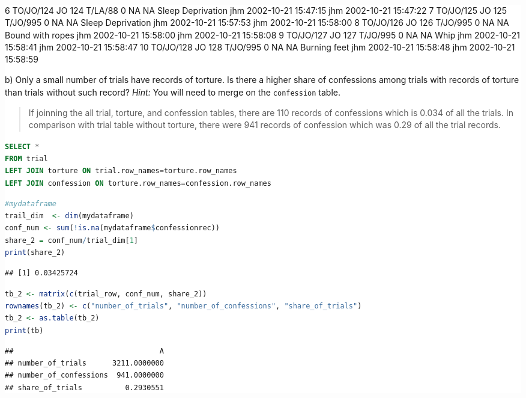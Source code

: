 6           TO/JO/124    JO                       124  T/LA/88                  0  NA            NA                    Sleep Deprivation   jhm         2002-10-21 15:47:15   jhm             2002-10-21 15:47:22 
7           TO/JO/125    JO                       125  T/JO/995                 0  NA            NA                    Sleep Deprivation   jhm         2002-10-21 15:57:53   jhm             2002-10-21 15:58:00 
8           TO/JO/126    JO                       126  T/JO/995                 0  NA            NA                    Bound with ropes    jhm         2002-10-21 15:58:00   jhm             2002-10-21 15:58:08 
9           TO/JO/127    JO                       127  T/JO/995                 0  NA            NA                    Whip                jhm         2002-10-21 15:58:41   jhm             2002-10-21 15:58:47 
10          TO/JO/128    JO                       128  T/JO/995                 0  NA            NA                    Burning feet        jhm         2002-10-21 15:58:48   jhm             2002-10-21 15:58:59 

</div>



b) Only a small number of trials have records of torture. Is there a higher share of confessions among trials with records of torture than trials without such record? _Hint:_ You will need to merge on the `confession` table. 

> If joinning the all trial, torture, and confession tables, there are 110 records of confessions which is 0.034 of all the trials. In comparison with trial table without torture, there were 941 records of confession which was 0.29 of all the trial records.


```sql
SELECT *
FROM trial 
LEFT JOIN torture ON trial.row_names=torture.row_names
LEFT JOIN confession ON torture.row_names=confession.row_names

```



```r
#mydataframe
trail_dim  <- dim(mydataframe)
conf_num <- sum(!is.na(mydataframe$confessionrec))
share_2 = conf_num/trial_dim[1]
print(share_2)
```

```
## [1] 0.03425724
```

```r
tb_2 <- matrix(c(trial_row, conf_num, share_2))
rownames(tb_2) <- c("number_of_trials", "number_of_confessions", "share_of_trials")
tb_2 <- as.table(tb_2)
print(tb)
```

```
##                                  A
## number_of_trials      3211.0000000
## number_of_confessions  941.0000000
## share_of_trials          0.2930551
```
